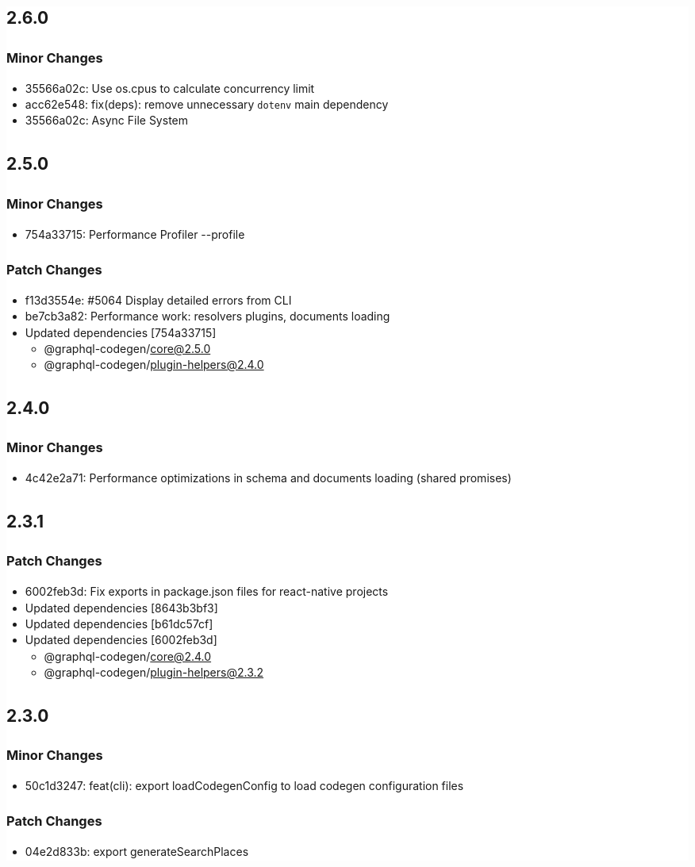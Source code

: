 ## 2.6.0

### Minor Changes

- 35566a02c: Use os.cpus to calculate concurrency limit
- acc62e548: fix(deps): remove unnecessary `dotenv` main dependency
- 35566a02c: Async File System

## 2.5.0

### Minor Changes

- 754a33715: Performance Profiler --profile

### Patch Changes

- f13d3554e: #5064 Display detailed errors from CLI
- be7cb3a82: Performance work: resolvers plugins, documents loading
- Updated dependencies [754a33715]
  - @graphql-codegen/core@2.5.0
  - @graphql-codegen/plugin-helpers@2.4.0

## 2.4.0

### Minor Changes

- 4c42e2a71: Performance optimizations in schema and documents loading (shared promises)

## 2.3.1

### Patch Changes

- 6002feb3d: Fix exports in package.json files for react-native projects
- Updated dependencies [8643b3bf3]
- Updated dependencies [b61dc57cf]
- Updated dependencies [6002feb3d]
  - @graphql-codegen/core@2.4.0
  - @graphql-codegen/plugin-helpers@2.3.2

## 2.3.0

### Minor Changes

- 50c1d3247: feat(cli): export loadCodegenConfig to load codegen configuration files

### Patch Changes

- 04e2d833b: export generateSearchPlaces
